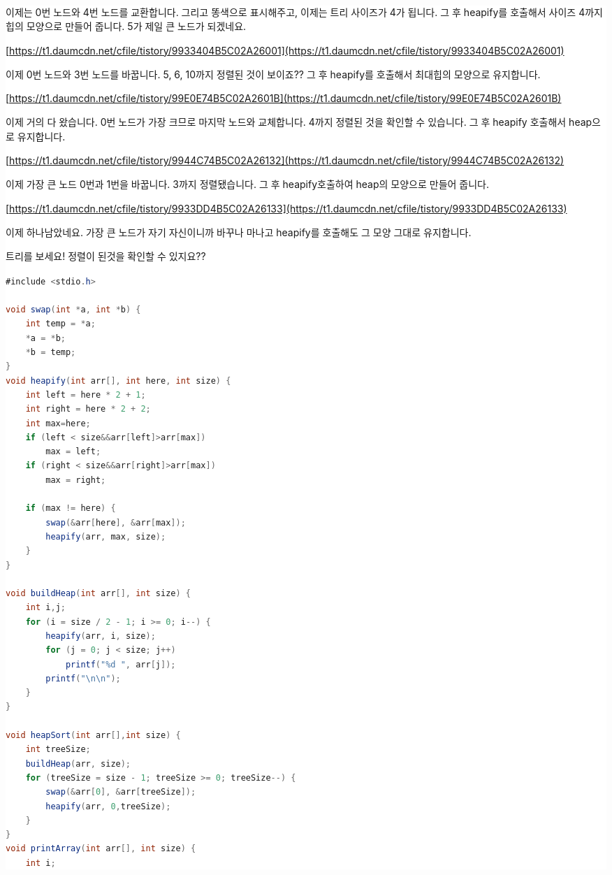 이제는 0번 노드와 4번 노드를 교환합니다. 그리고 똥색으로 표시해주고, 이제는 트리 사이즈가 4가 됩니다. 그 후 heapify를 호출해서 사이즈 4까지 힙의 모양으로 만들어 줍니다. 5가 제일 큰 노드가 되겠네요.

[https://t1.daumcdn.net/cfile/tistory/9933404B5C02A26001](https://t1.daumcdn.net/cfile/tistory/9933404B5C02A26001)

이제 0번 노드와 3번 노드를 바꿉니다. 5, 6, 10까지 정렬된 것이 보이죠?? 그 후 heapify를 호출해서 최대힙의 모양으로 유지합니다.

[https://t1.daumcdn.net/cfile/tistory/99E0E74B5C02A2601B](https://t1.daumcdn.net/cfile/tistory/99E0E74B5C02A2601B)

이제 거의 다 왔습니다. 0번 노드가 가장 크므로 마지막 노드와 교체합니다. 4까지 정렬된 것을 확인할 수 있습니다. 그 후 heapify 호출해서 heap으로 유지합니다.

[https://t1.daumcdn.net/cfile/tistory/9944C74B5C02A26132](https://t1.daumcdn.net/cfile/tistory/9944C74B5C02A26132)

이제 가장 큰 노드 0번과 1번을 바꿉니다. 3까지 정렬됐습니다. 그 후 heapify호출하여 heap의 모양으로 만들어 줍니다.

[https://t1.daumcdn.net/cfile/tistory/9933DD4B5C02A26133](https://t1.daumcdn.net/cfile/tistory/9933DD4B5C02A26133)

이제 하나남았네요. 가장 큰 노드가 자기 자신이니까 바꾸나 마나고 heapify를 호출해도 그 모양 그대로 유지합니다.

트리를 보세요! 정렬이 된것을 확인할 수 있지요??

```java
#include <stdio.h>
 
void swap(int *a, int *b) {
    int temp = *a;
    *a = *b;
    *b = temp;
}
void heapify(int arr[], int here, int size) {
    int left = here * 2 + 1;
    int right = here * 2 + 2;
    int max=here;
    if (left < size&&arr[left]>arr[max])
        max = left;
    if (right < size&&arr[right]>arr[max])
        max = right;
 
    if (max != here) {
        swap(&arr[here], &arr[max]);
        heapify(arr, max, size);
    }
}
 
void buildHeap(int arr[], int size) {
    int i,j;
    for (i = size / 2 - 1; i >= 0; i--) {
        heapify(arr, i, size);
        for (j = 0; j < size; j++)
            printf("%d ", arr[j]);
        printf("\n\n");
    }
}
 
void heapSort(int arr[],int size) {
    int treeSize;
    buildHeap(arr, size);
    for (treeSize = size - 1; treeSize >= 0; treeSize--) {
        swap(&arr[0], &arr[treeSize]);
        heapify(arr, 0,treeSize);
    }
}
void printArray(int arr[], int size) {
    int i;
```